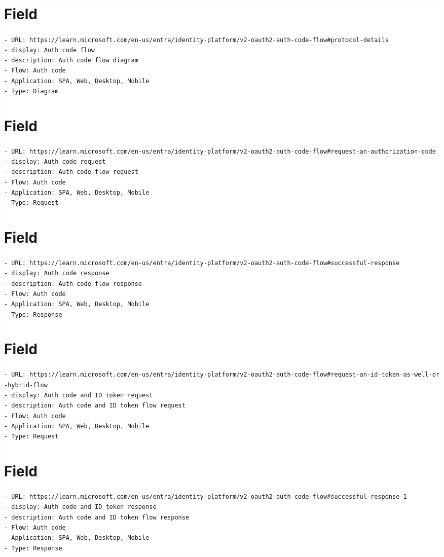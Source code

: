 # Field
    - URL: https://learn.microsoft.com/en-us/entra/identity-platform/v2-oauth2-auth-code-flow#protocol-details
    - display: Auth code flow
    - description: Auth code flow diagram
    - Flow: Auth code
    - Application: SPA, Web, Desktop, Mobile
    - Type: Diagram

# Field
    - URL: https://learn.microsoft.com/en-us/entra/identity-platform/v2-oauth2-auth-code-flow#request-an-authorization-code
    - display: Auth code request
    - description: Auth code flow request
    - Flow: Auth code
    - Application: SPA, Web, Desktop, Mobile
    - Type: Request

# Field
    - URL: https://learn.microsoft.com/en-us/entra/identity-platform/v2-oauth2-auth-code-flow#successful-response
    - display: Auth code response
    - description: Auth code flow response
    - Flow: Auth code
    - Application: SPA, Web, Desktop, Mobile
    - Type: Response

# Field
    - URL: https://learn.microsoft.com/en-us/entra/identity-platform/v2-oauth2-auth-code-flow#request-an-id-token-as-well-or-hybrid-flow
    - display: Auth code and ID token request
    - description: Auth code and ID token flow request
    - Flow: Auth code
    - Application: SPA, Web, Desktop, Mobile
    - Type: Request

# Field
    - URL: https://learn.microsoft.com/en-us/entra/identity-platform/v2-oauth2-auth-code-flow#successful-response-1
    - display: Auth code and ID token response
    - description: Auth code and ID token flow response
    - Flow: Auth code
    - Application: SPA, Web, Desktop, Mobile
    - Type: Response
